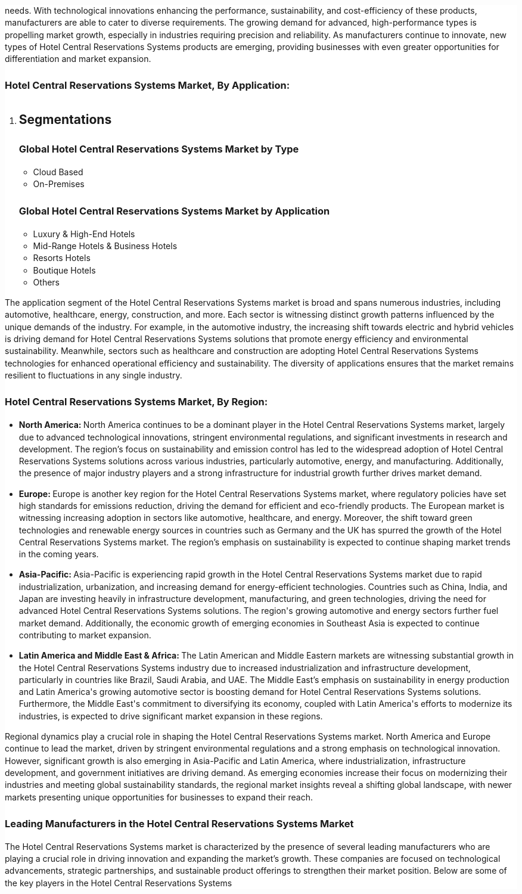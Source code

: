 needs. With technological innovations enhancing the performance, sustainability, and cost-efficiency of these products, manufacturers are able to cater to diverse requirements. The growing demand for advanced, high-performance types is propelling market growth, especially in industries requiring precision and reliability. As manufacturers continue to innovate, new types of Hotel Central Reservations Systems products are emerging, providing businesses with even greater opportunities for differentiation and market expansion.</p><h3>Hotel Central Reservations Systems Market,&nbsp;By Application:</h3><ol><li><h2>Segmentations</h2><h3>Global Hotel Central Reservations Systems Market by Type</h3><ul><li>Cloud Based</li><li>On-Premises</li></ul><h3>Global Hotel Central Reservations Systems Market by Application</h3><ul><li>Luxury & High-End Hotels</li><li>Mid-Range Hotels & Business Hotels</li><li>Resorts Hotels</li><li>Boutique Hotels</li><li>Others</li></ul></li></ol><p>The application segment of the Hotel Central Reservations Systems market is broad and spans numerous industries, including automotive, healthcare, energy, construction, and more. Each sector is witnessing distinct growth patterns influenced by the unique demands of the industry. For example, in the automotive industry, the increasing shift towards electric and hybrid vehicles is driving demand for Hotel Central Reservations Systems solutions that promote energy efficiency and environmental sustainability. Meanwhile, sectors such as healthcare and construction are adopting Hotel Central Reservations Systems technologies for enhanced operational efficiency and sustainability. The diversity of applications ensures that the market remains resilient to fluctuations in any single industry.</p><h3>Hotel Central Reservations Systems Market, By Region:</h3><ul><li><p><strong>North America:&nbsp;</strong>North America continues to be a dominant player in the Hotel Central Reservations Systems market, largely due to advanced technological innovations, stringent environmental regulations, and significant investments in research and development. The region&rsquo;s focus on sustainability and emission control has led to the widespread adoption of Hotel Central Reservations Systems solutions across various industries, particularly automotive, energy, and manufacturing. Additionally, the presence of major industry players and a strong infrastructure for industrial growth further drives market demand.</p></li><li><p><strong><strong>Europe:&nbsp;</strong></strong>Europe is another key region for the Hotel Central Reservations Systems market, where regulatory policies have set high standards for emissions reduction, driving the demand for efficient and eco-friendly products. The European market is witnessing increasing adoption in sectors like automotive, healthcare, and energy. Moreover, the shift toward green technologies and renewable energy sources in countries such as Germany and the UK has spurred the growth of the Hotel Central Reservations Systems market. The region&rsquo;s emphasis on sustainability is expected to continue shaping market trends in the coming years.</p></li><li><p><strong><strong>Asia-Pacific:&nbsp;</strong></strong>Asia-Pacific is experiencing rapid growth in the Hotel Central Reservations Systems market due to rapid industrialization, urbanization, and increasing demand for energy-efficient technologies. Countries such as China, India, and Japan are investing heavily in infrastructure development, manufacturing, and green technologies, driving the need for advanced Hotel Central Reservations Systems solutions. The region's growing automotive and energy sectors further fuel market demand. Additionally, the economic growth of emerging economies in Southeast Asia is expected to continue contributing to market expansion.</p></li><li><p><strong><strong>Latin America and Middle East &amp; Africa:&nbsp;</strong></strong>The Latin American and Middle Eastern markets are witnessing substantial growth in the Hotel Central Reservations Systems industry due to increased industrialization and infrastructure development, particularly in countries like Brazil, Saudi Arabia, and UAE. The Middle East&rsquo;s emphasis on sustainability in energy production and Latin America's growing automotive sector is boosting demand for Hotel Central Reservations Systems solutions. Furthermore, the Middle East's commitment to diversifying its economy, coupled with Latin America's efforts to modernize its industries, is expected to drive significant market expansion in these regions.</p></li></ul><p>Regional dynamics play a crucial role in shaping the Hotel Central Reservations Systems market. North America and Europe continue to lead the market, driven by stringent environmental regulations and a strong emphasis on technological innovation. However, significant growth is also emerging in Asia-Pacific and Latin America, where industrialization, infrastructure development, and government initiatives are driving demand. As emerging economies increase their focus on modernizing their industries and meeting global sustainability standards, the regional market insights reveal a shifting global landscape, with newer markets presenting unique opportunities for businesses to expand their reach.</p><h3><strong>Leading Manufacturers in the Hotel Central Reservations Systems Market</strong></h3><p>The Hotel Central Reservations Systems market is characterized by the presence of several leading manufacturers who are playing a crucial role in driving innovation and expanding the market&rsquo;s growth. These companies are focused on technological advancements, strategic partnerships, and sustainable product offerings to strengthen their market position. Below are some of the key players in the Hotel Central Reservations Systems
